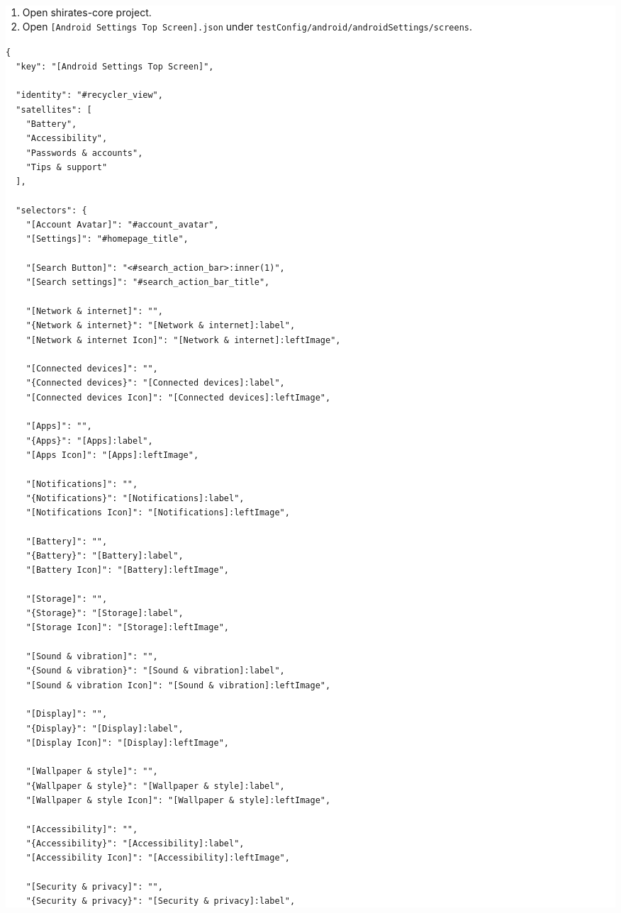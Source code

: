1. Open shirates-core project.
2. Open `[Android Settings Top Screen].json` under `testConfig/android/androidSettings/screens`.

```
{
  "key": "[Android Settings Top Screen]",

  "identity": "#recycler_view",
  "satellites": [
    "Battery",
    "Accessibility",
    "Passwords & accounts",
    "Tips & support"
  ],

  "selectors": {
    "[Account Avatar]": "#account_avatar",
    "[Settings]": "#homepage_title",

    "[Search Button]": "<#search_action_bar>:inner(1)",
    "[Search settings]": "#search_action_bar_title",

    "[Network & internet]": "",
    "{Network & internet}": "[Network & internet]:label",
    "[Network & internet Icon]": "[Network & internet]:leftImage",

    "[Connected devices]": "",
    "{Connected devices}": "[Connected devices]:label",
    "[Connected devices Icon]": "[Connected devices]:leftImage",

    "[Apps]": "",
    "{Apps}": "[Apps]:label",
    "[Apps Icon]": "[Apps]:leftImage",

    "[Notifications]": "",
    "{Notifications}": "[Notifications]:label",
    "[Notifications Icon]": "[Notifications]:leftImage",

    "[Battery]": "",
    "{Battery}": "[Battery]:label",
    "[Battery Icon]": "[Battery]:leftImage",

    "[Storage]": "",
    "{Storage}": "[Storage]:label",
    "[Storage Icon]": "[Storage]:leftImage",

    "[Sound & vibration]": "",
    "{Sound & vibration}": "[Sound & vibration]:label",
    "[Sound & vibration Icon]": "[Sound & vibration]:leftImage",

    "[Display]": "",
    "{Display}": "[Display]:label",
    "[Display Icon]": "[Display]:leftImage",

    "[Wallpaper & style]": "",
    "{Wallpaper & style}": "[Wallpaper & style]:label",
    "[Wallpaper & style Icon]": "[Wallpaper & style]:leftImage",

    "[Accessibility]": "",
    "{Accessibility}": "[Accessibility]:label",
    "[Accessibility Icon]": "[Accessibility]:leftImage",

    "[Security & privacy]": "",
    "{Security & privacy}": "[Security & privacy]:label",
```